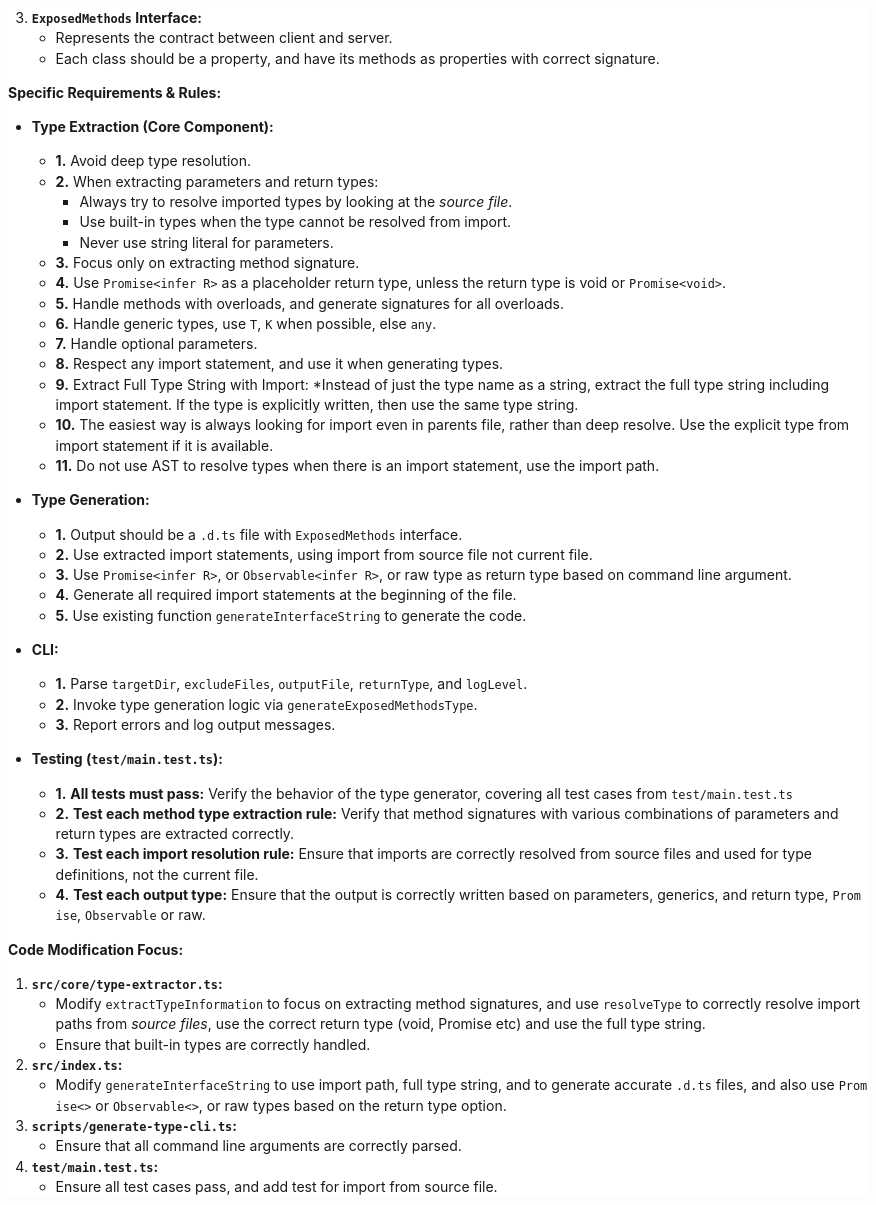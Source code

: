 3.  **`ExposedMethods` Interface:**
    *   Represents the contract between client and server.
    *   Each class should be a property, and have its methods as properties with correct signature.

**Specific Requirements & Rules:**

*   **Type Extraction (Core Component):**
    *   **1.** Avoid deep type resolution.
    *   **2.** When extracting parameters and return types:
        *   Always try to resolve imported types by looking at the *source file*.
        *   Use built-in types when the type cannot be resolved from import.
        *   Never use string literal for parameters.
    *   **3.** Focus only on extracting method signature.
    *   **4.** Use `Promise<infer R>` as a placeholder return type, unless the return type is void or `Promise<void>`.
    *   **5.** Handle methods with overloads, and generate signatures for all overloads.
    *   **6.** Handle generic types, use `T`, `K` when possible, else `any`.
    *   **7.** Handle optional parameters.
    *   **8.** Respect any import statement, and use it when generating types.
    *    **9.** Extract Full Type String with Import:
          *Instead of just the type name as a string, extract the full type string including import statement. If the type is explicitly written, then use the same type string.
    *   **10.** The easiest way is always looking for import even in parents file, rather than deep resolve. Use the explicit type from import statement if it is available.
    *   **11.** Do not use AST to resolve types when there is an import statement, use the import path.

*   **Type Generation:**
    *   **1.** Output should be a `.d.ts` file with `ExposedMethods` interface.
    *   **2.** Use extracted import statements, using import from source file not current file.
    *   **3.** Use `Promise<infer R>`, or `Observable<infer R>`, or raw type as return type based on command line argument.
    *   **4.** Generate all required import statements at the beginning of the file.
    *   **5.** Use existing function `generateInterfaceString` to generate the code.

*   **CLI:**
    *   **1.** Parse `targetDir`, `excludeFiles`, `outputFile`, `returnType`, and `logLevel`.
    *   **2.** Invoke type generation logic via `generateExposedMethodsType`.
    *   **3.** Report errors and log output messages.

*   **Testing (`test/main.test.ts`):**
    *   **1.** **All tests must pass:** Verify the behavior of the type generator, covering all test cases from `test/main.test.ts`
    *   **2.** **Test each method type extraction rule:** Verify that method signatures with various combinations of parameters and return types are extracted correctly.
    *   **3.** **Test each import resolution rule:** Ensure that imports are correctly resolved from source files and used for type definitions, not the current file.
    *   **4.** **Test each output type:** Ensure that the output is correctly written based on parameters, generics, and return type, `Promise`, `Observable` or raw.

**Code Modification Focus:**

1.  **`src/core/type-extractor.ts`:**
    *   Modify `extractTypeInformation` to focus on extracting method signatures, and use `resolveType` to correctly resolve import paths from *source files*, use the correct return type (void, Promise<void> etc) and use the full type string.
    *   Ensure that built-in types are correctly handled.
2.  **`src/index.ts`:**
    *   Modify `generateInterfaceString` to use import path, full type string, and to generate accurate `.d.ts` files, and also use `Promise<>` or `Observable<>`, or raw types based on the return type option.
3.  **`scripts/generate-type-cli.ts`:**
    *   Ensure that all command line arguments are correctly parsed.
4.  **`test/main.test.ts`:**
    *   Ensure all test cases pass, and add test for import from source file.
